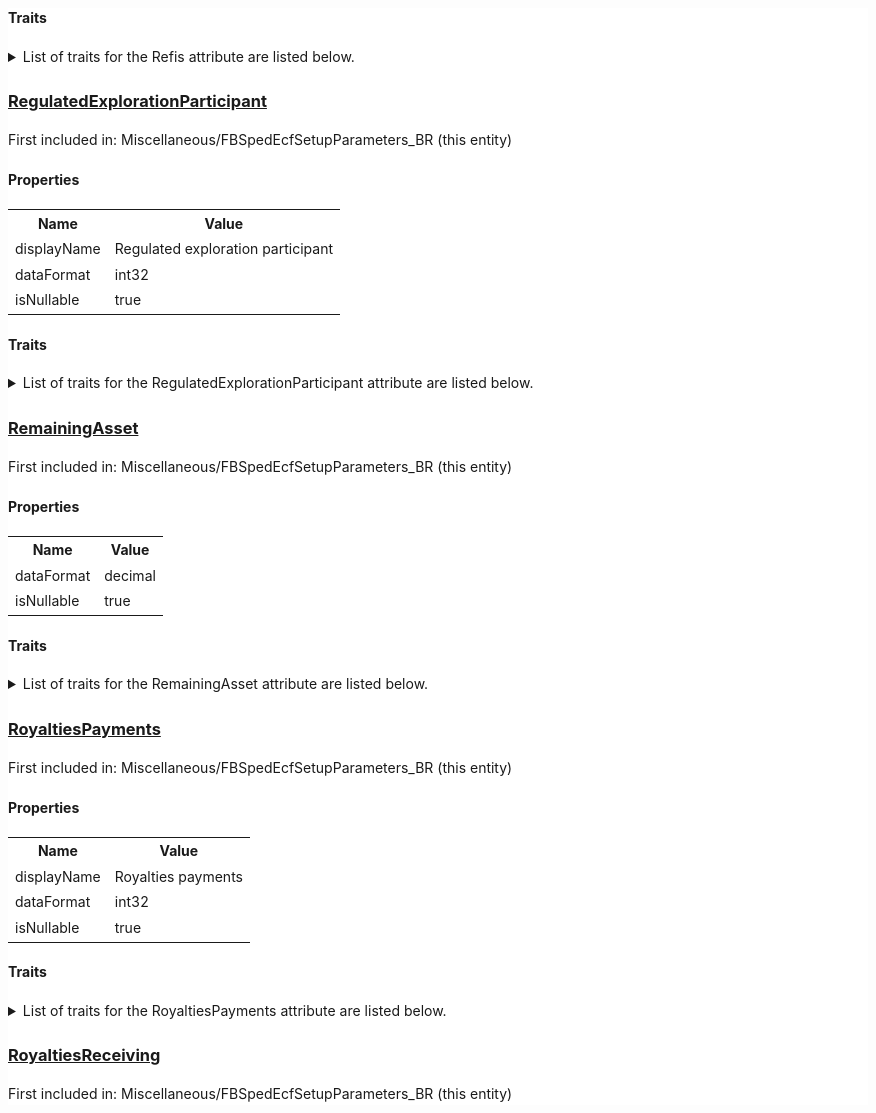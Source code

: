 #### Traits

<details><summary>List of traits for the Refis attribute are listed below.</summary></details>

### <a href=#RegulatedExplorationParticipant name="RegulatedExplorationParticipant">RegulatedExplorationParticipant</a>

First included in: Miscellaneous/FBSpedEcfSetupParameters_BR (this entity)  

#### Properties

<table><tr><th>Name</th><th>Value</th></tr><tr><td>displayName</td><td>Regulated exploration participant</td></tr><tr><td>dataFormat</td><td>int32</td></tr><tr><td>isNullable</td><td>true</td></tr></table>

#### Traits

<details><summary>List of traits for the RegulatedExplorationParticipant attribute are listed below.</summary></details>

### <a href=#RemainingAsset name="RemainingAsset">RemainingAsset</a>

First included in: Miscellaneous/FBSpedEcfSetupParameters_BR (this entity)  

#### Properties

<table><tr><th>Name</th><th>Value</th></tr><tr><td>dataFormat</td><td>decimal</td></tr><tr><td>isNullable</td><td>true</td></tr></table>

#### Traits

<details><summary>List of traits for the RemainingAsset attribute are listed below.</summary></details>

### <a href=#RoyaltiesPayments name="RoyaltiesPayments">RoyaltiesPayments</a>

First included in: Miscellaneous/FBSpedEcfSetupParameters_BR (this entity)  

#### Properties

<table><tr><th>Name</th><th>Value</th></tr><tr><td>displayName</td><td>Royalties payments</td></tr><tr><td>dataFormat</td><td>int32</td></tr><tr><td>isNullable</td><td>true</td></tr></table>

#### Traits

<details><summary>List of traits for the RoyaltiesPayments attribute are listed below.</summary></details>

### <a href=#RoyaltiesReceiving name="RoyaltiesReceiving">RoyaltiesReceiving</a>

First included in: Miscellaneous/FBSpedEcfSetupParameters_BR (this entity)  
